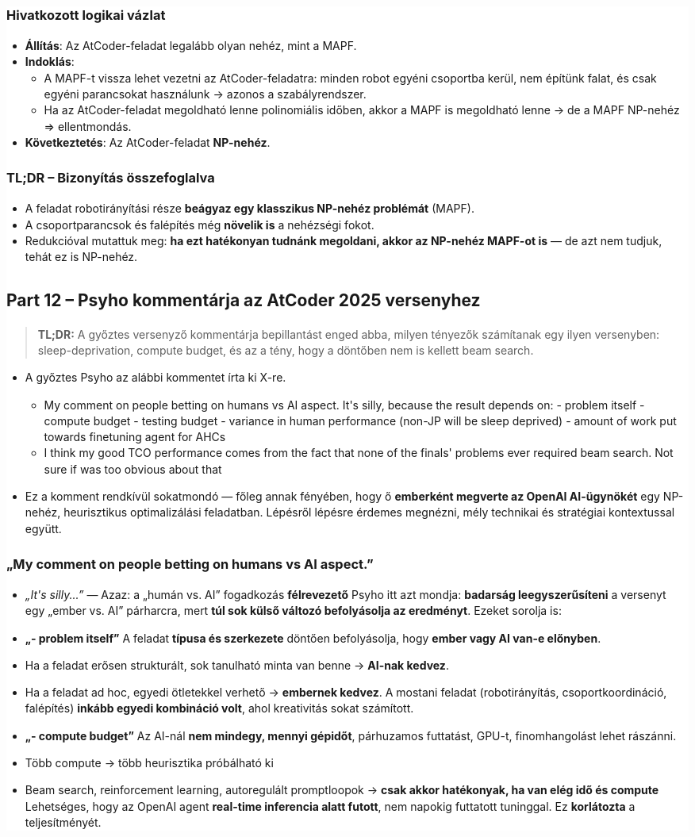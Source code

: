 ### **Hivatkozott logikai vázlat**  
*   **Állítás**: Az AtCoder-feladat legalább olyan nehéz, mint a MAPF.
*   **Indoklás**:
    *   A MAPF-t vissza lehet vezetni az AtCoder-feladatra: minden robot egyéni csoportba kerül, nem építünk falat, és csak egyéni parancsokat használunk → azonos a szabályrendszer.
    *   Ha az AtCoder-feladat megoldható lenne polinomiális időben, akkor a MAPF is megoldható lenne → de a MAPF NP-nehéz ⇒ ellentmondás.
*   **Következtetés**: Az AtCoder-feladat **NP-nehéz**.

### **TL;DR – Bizonyítás összefoglalva**
*   A feladat robotirányítási része **beágyaz egy klasszikus NP-nehéz problémát** (MAPF).
*   A csoportparancsok és falépítés még **növelik is** a nehézségi fokot.
*   Redukcióval mutattuk meg: **ha ezt hatékonyan tudnánk megoldani, akkor az NP-nehéz MAPF-ot is** — de azt nem tudjuk, tehát ez is NP-nehéz.



## **Part 12** – Psyho kommentárja az AtCoder 2025 versenyhez

> **TL;DR:** A győztes versenyző kommentárja bepillantást enged abba, milyen tényezők számítanak egy ilyen versenyben: sleep-deprivation, compute budget, és az a tény, hogy a döntőben nem is kellett beam search.

* A győztes Psyho az alábbi kommentet írta ki X-re.
   * My comment on people betting on humans vs AI aspect. It's silly, because the result depends on: - problem itself - compute budget - testing budget - variance in human performance (non-JP will be sleep deprived) - amount of work put towards finetuning agent for AHCs 
   * I think my good TCO performance comes from the fact that none of the finals' problems ever required beam search. Not sure if was too obvious about that

* Ez a komment rendkívül sokatmondó — főleg annak fényében, hogy ő **emberként megverte az OpenAI AI-ügynökét** egy NP-nehéz, heurisztikus optimalizálási feladatban. Lépésről lépésre érdemes megnézni, mély technikai és stratégiai kontextussal együtt.

### **„My comment on people betting on humans vs AI aspect.”**

*   _„It's silly...”_ — Azaz: a „humán vs. AI” fogadkozás **félrevezető**
Psyho itt azt mondja: **badarság leegyszerűsíteni** a versenyt egy „ember vs. AI” párharcra, mert **túl sok külső változó befolyásolja az eredményt**. Ezeket sorolja is:

*   **„- problem itself”**
A feladat **típusa és szerkezete** döntően befolyásolja, hogy **ember vagy AI van-e előnyben**.
*   Ha a feladat erősen strukturált, sok tanulható minta van benne → **AI-nak kedvez**.
*   Ha a feladat ad hoc, egyedi ötletekkel verhető → **embernek kedvez**.
A mostani feladat (robotirányítás, csoportkoordináció, falépítés) **inkább egyedi kombináció volt**, ahol kreativitás sokat számított.

*   **„- compute budget”**
Az AI-nál **nem mindegy, mennyi gépidőt**, párhuzamos futtatást, GPU-t, finomhangolást lehet rászánni.
*   Több compute → több heurisztika próbálható ki
*   Beam search, reinforcement learning, autoregulált promptloopok → **csak akkor hatékonyak, ha van elég idő és compute**
Lehetséges, hogy az OpenAI agent **real-time inferencia alatt futott**, nem napokig futtatott tuninggal. Ez **korlátozta** a teljesítményét.
